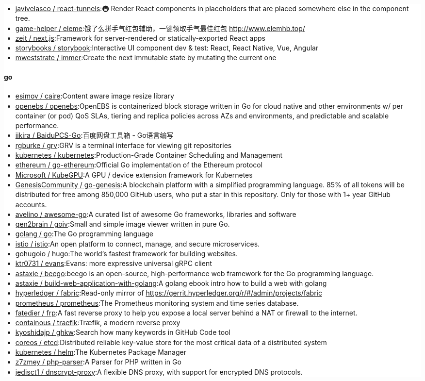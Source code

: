 * [javivelasco / react-tunnels](https://github.com/javivelasco/react-tunnels):🚇 Render React components in placeholders that are placed somewhere else in the component tree.
* [game-helper / eleme](https://github.com/game-helper/eleme):饿了么拼手气红包辅助，一键领取手气最佳红包 http://www.elemhb.top/
* [zeit / next.js](https://github.com/zeit/next.js):Framework for server-rendered or statically-exported React apps
* [storybooks / storybook](https://github.com/storybooks/storybook):Interactive UI component dev & test: React, React Native, Vue, Angular
* [mweststrate / immer](https://github.com/mweststrate/immer):Create the next immutable state by mutating the current one

#### go
* [esimov / caire](https://github.com/esimov/caire):Content aware image resize library
* [openebs / openebs](https://github.com/openebs/openebs):OpenEBS is containerized block storage written in Go for cloud native and other environments w/ per container (or pod) QoS SLAs, tiering and replica policies across AZs and environments, and predictable and scalable performance.
* [iikira / BaiduPCS-Go](https://github.com/iikira/BaiduPCS-Go):百度网盘工具箱 - Go语言编写
* [rgburke / grv](https://github.com/rgburke/grv):GRV is a terminal interface for viewing git repositories
* [kubernetes / kubernetes](https://github.com/kubernetes/kubernetes):Production-Grade Container Scheduling and Management
* [ethereum / go-ethereum](https://github.com/ethereum/go-ethereum):Official Go implementation of the Ethereum protocol
* [Microsoft / KubeGPU](https://github.com/Microsoft/KubeGPU):A GPU / device extension framework for Kubernetes
* [GenesisCommunity / go-genesis](https://github.com/GenesisCommunity/go-genesis):A blockchain platform with a simplified programming language. 85% of all tokens will be distributed for free among 850,000 GitHub users, who put a star in this repository. Only for those with 1+ year GitHub accounts.
* [avelino / awesome-go](https://github.com/avelino/awesome-go):A curated list of awesome Go frameworks, libraries and software
* [gen2brain / goiv](https://github.com/gen2brain/goiv):Small and simple image viewer written in pure Go.
* [golang / go](https://github.com/golang/go):The Go programming language
* [istio / istio](https://github.com/istio/istio):An open platform to connect, manage, and secure microservices.
* [gohugoio / hugo](https://github.com/gohugoio/hugo):The world’s fastest framework for building websites.
* [ktr0731 / evans](https://github.com/ktr0731/evans):Evans: more expressive universal gRPC client
* [astaxie / beego](https://github.com/astaxie/beego):beego is an open-source, high-performance web framework for the Go programming language.
* [astaxie / build-web-application-with-golang](https://github.com/astaxie/build-web-application-with-golang):A golang ebook intro how to build a web with golang
* [hyperledger / fabric](https://github.com/hyperledger/fabric):Read-only mirror of https://gerrit.hyperledger.org/r/#/admin/projects/fabric
* [prometheus / prometheus](https://github.com/prometheus/prometheus):The Prometheus monitoring system and time series database.
* [fatedier / frp](https://github.com/fatedier/frp):A fast reverse proxy to help you expose a local server behind a NAT or firewall to the internet.
* [containous / traefik](https://github.com/containous/traefik):Træfik, a modern reverse proxy
* [kyoshidajp / ghkw](https://github.com/kyoshidajp/ghkw):Search how many keywords in GitHub Code tool
* [coreos / etcd](https://github.com/coreos/etcd):Distributed reliable key-value store for the most critical data of a distributed system
* [kubernetes / helm](https://github.com/kubernetes/helm):The Kubernetes Package Manager
* [z7zmey / php-parser](https://github.com/z7zmey/php-parser):A Parser for PHP written in Go
* [jedisct1 / dnscrypt-proxy](https://github.com/jedisct1/dnscrypt-proxy):A flexible DNS proxy, with support for encrypted DNS protocols.
